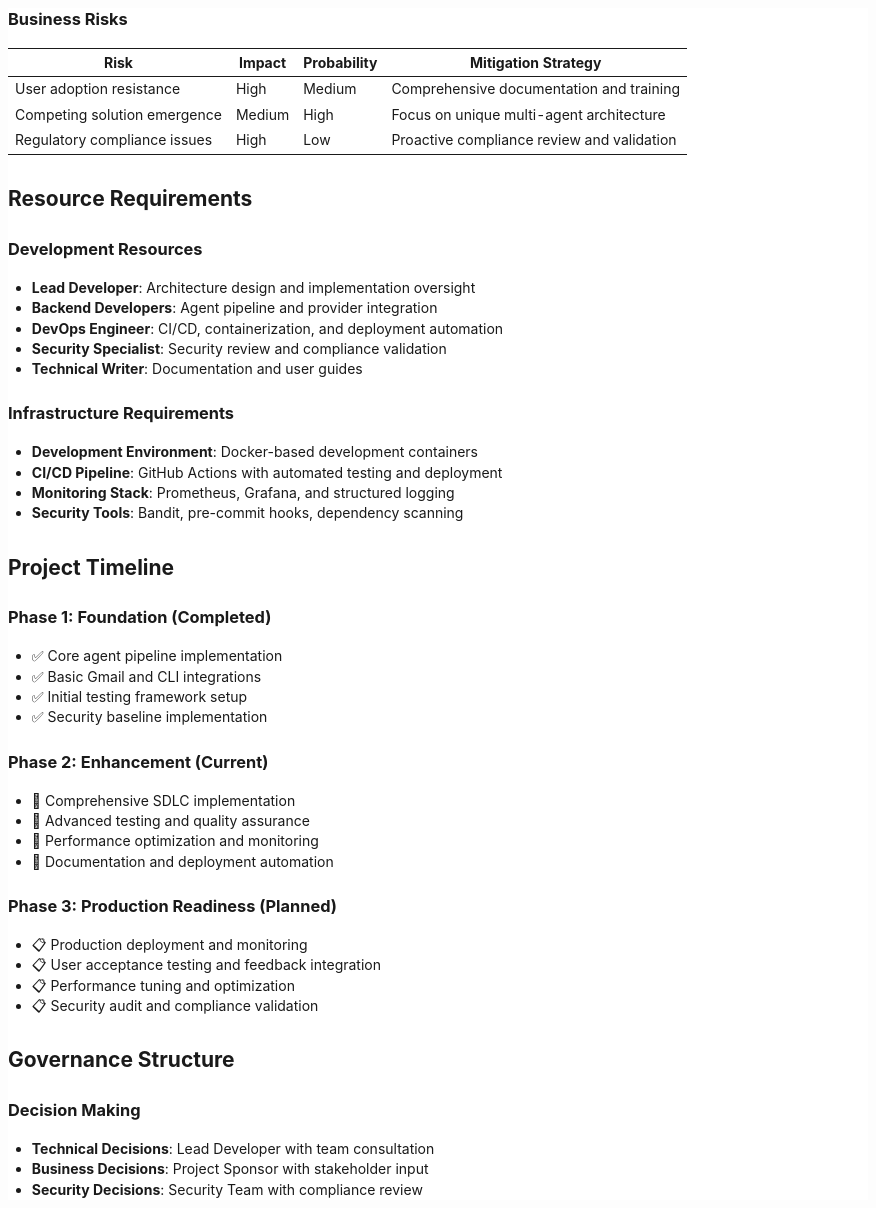 ### Business Risks
| Risk | Impact | Probability | Mitigation Strategy |
|------|---------|-------------|-------------------|
| User adoption resistance | High | Medium | Comprehensive documentation and training |
| Competing solution emergence | Medium | High | Focus on unique multi-agent architecture |
| Regulatory compliance issues | High | Low | Proactive compliance review and validation |

## Resource Requirements

### Development Resources
- **Lead Developer**: Architecture design and implementation oversight
- **Backend Developers**: Agent pipeline and provider integration
- **DevOps Engineer**: CI/CD, containerization, and deployment automation
- **Security Specialist**: Security review and compliance validation
- **Technical Writer**: Documentation and user guides

### Infrastructure Requirements
- **Development Environment**: Docker-based development containers
- **CI/CD Pipeline**: GitHub Actions with automated testing and deployment
- **Monitoring Stack**: Prometheus, Grafana, and structured logging
- **Security Tools**: Bandit, pre-commit hooks, dependency scanning

## Project Timeline

### Phase 1: Foundation (Completed)
- ✅ Core agent pipeline implementation
- ✅ Basic Gmail and CLI integrations
- ✅ Initial testing framework setup
- ✅ Security baseline implementation

### Phase 2: Enhancement (Current)
- 🔄 Comprehensive SDLC implementation
- 🔄 Advanced testing and quality assurance
- 🔄 Performance optimization and monitoring
- 🔄 Documentation and deployment automation

### Phase 3: Production Readiness (Planned)
- 📋 Production deployment and monitoring
- 📋 User acceptance testing and feedback integration
- 📋 Performance tuning and optimization
- 📋 Security audit and compliance validation

## Governance Structure

### Decision Making
- **Technical Decisions**: Lead Developer with team consultation
- **Business Decisions**: Project Sponsor with stakeholder input
- **Security Decisions**: Security Team with compliance review
